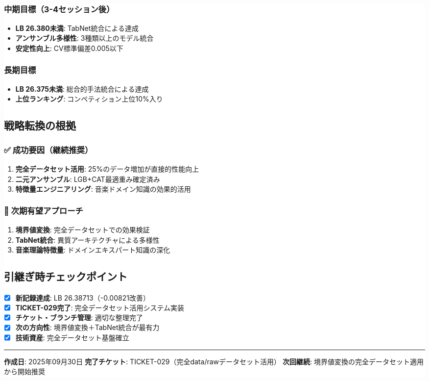 ### 中期目標（3-4セッション後）
- **LB 26.380未満**: TabNet統合による達成
- **アンサンブル多様性**: 3種類以上のモデル統合
- **安定性向上**: CV標準偏差0.005以下

### 長期目標
- **LB 26.375未満**: 総合的手法統合による達成
- **上位ランキング**: コンペティション上位10%入り

## 戦略転換の根拠

### ✅ 成功要因（継続推奨）
1. **完全データセット活用**: 25%のデータ増加が直接的性能向上
2. **二元アンサンブル**: LGB+CAT最適重み確定済み
3. **特徴量エンジニアリング**: 音楽ドメイン知識の効果的活用

### 🎯 次期有望アプローチ
1. **境界値変換**: 完全データセットでの効果検証
2. **TabNet統合**: 異質アーキテクチャによる多様性
3. **音楽理論特徴量**: ドメインエキスパート知識の深化

## 引継ぎ時チェックポイント

- [x] **新記録達成**: LB 26.38713（-0.00821改善）
- [x] **TICKET-029完了**: 完全データセット活用システム実装
- [x] **チケット・ブランチ管理**: 適切な整理完了
- [x] **次の方向性**: 境界値変換＋TabNet統合が最有力
- [x] **技術資産**: 完全データセット基盤確立

---
**作成日**: 2025年09月30日
**完了チケット**: TICKET-029（完全data/rawデータセット活用）
**次回継続**: 境界値変換の完全データセット適用から開始推奨